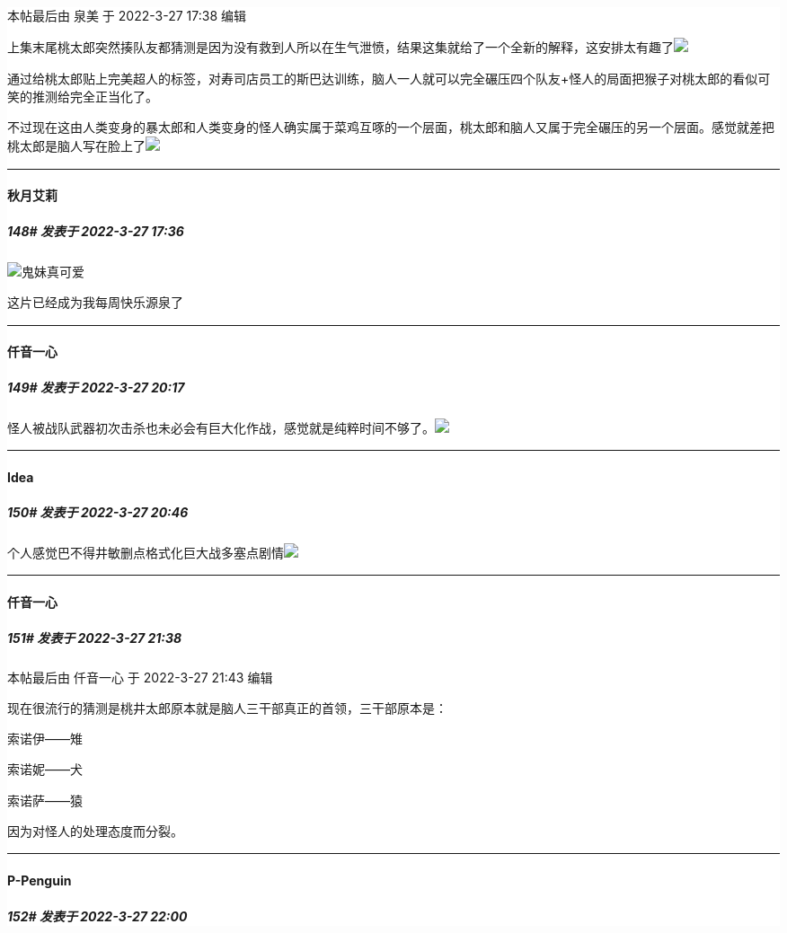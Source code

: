  本帖最后由 泉美 于 2022-3-27 17:38 编辑 

上集末尾桃太郎突然揍队友都猜测是因为没有救到人所以在生气泄愤，结果这集就给了一个全新的解释，这安排太有趣了<img src="https://static.saraba1st.com/image/smiley/face2017/067.png" referrerpolicy="no-referrer">

通过给桃太郎贴上完美超人的标签，对寿司店员工的斯巴达训练，脑人一人就可以完全碾压四个队友+怪人的局面把猴子对桃太郎的看似可笑的推测给完全正当化了。

不过现在这由人类变身的暴太郎和人类变身的怪人确实属于菜鸡互啄的一个层面，桃太郎和脑人又属于完全碾压的另一个层面。感觉就差把桃太郎是脑人写在脸上了<img src="https://static.saraba1st.com/image/smiley/face2017/220.png" referrerpolicy="no-referrer">

*****

####  秋月艾莉  
##### 148#       发表于 2022-3-27 17:36

<img src="https://static.saraba1st.com/image/smiley/face2017/066.png" referrerpolicy="no-referrer">鬼妹真可爱

这片已经成为我每周快乐源泉了

*****

####  仟音一心  
##### 149#       发表于 2022-3-27 20:17

怪人被战队武器初次击杀也未必会有巨大化作战，感觉就是纯粹时间不够了。<img src="https://static.saraba1st.com/image/smiley/face2017/037.png" referrerpolicy="no-referrer">

*****

####  Idea  
##### 150#       发表于 2022-3-27 20:46

个人感觉巴不得井敏删点格式化巨大战多塞点剧情<img src="https://static.saraba1st.com/image/smiley/face2017/013.png" referrerpolicy="no-referrer">



*****

####  仟音一心  
##### 151#       发表于 2022-3-27 21:38

 本帖最后由 仟音一心 于 2022-3-27 21:43 编辑 

现在很流行的猜测是桃井太郎原本就是脑人三干部真正的首领，三干部原本是：

索诺伊——雉

索诺妮——犬

索诺萨——猿

因为对怪人的处理态度而分裂。

*****

####  P-Penguin  
##### 152#       发表于 2022-3-27 22:00
